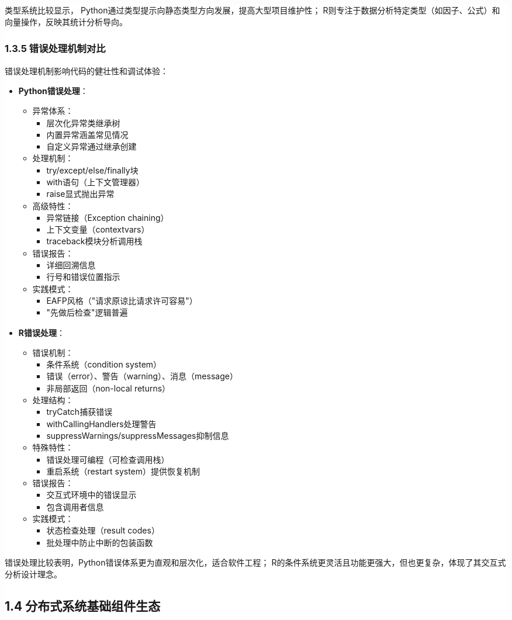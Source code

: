 类型系统比较显示，
Python通过类型提示向静态类型方向发展，提高大型项目维护性；
R则专注于数据分析特定类型（如因子、公式）和向量操作，反映其统计分析导向。

### 1.3.5 错误处理机制对比

错误处理机制影响代码的健壮性和调试体验：

- **Python错误处理**：
  - 异常体系：
    - 层次化异常类继承树
    - 内置异常涵盖常见情况
    - 自定义异常通过继承创建
  - 处理机制：
    - try/except/else/finally块
    - with语句（上下文管理器）
    - raise显式抛出异常
  - 高级特性：
    - 异常链接（Exception chaining）
    - 上下文变量（contextvars）
    - traceback模块分析调用栈
  - 错误报告：
    - 详细回溯信息
    - 行号和错误位置指示
  - 实践模式：
    - EAFP风格（"请求原谅比请求许可容易"）
    - "先做后检查"逻辑普遍

- **R错误处理**：
  - 错误机制：
    - 条件系统（condition system）
    - 错误（error）、警告（warning）、消息（message）
    - 非局部返回（non-local returns）
  - 处理结构：
    - tryCatch捕获错误
    - withCallingHandlers处理警告
    - suppressWarnings/suppressMessages抑制信息
  - 特殊特性：
    - 错误处理可编程（可检查调用栈）
    - 重启系统（restart system）提供恢复机制
  - 错误报告：
    - 交互式环境中的错误显示
    - 包含调用者信息
  - 实践模式：
    - 状态检查处理（result codes）
    - 批处理中防止中断的包装函数

错误处理比较表明，Python错误体系更为直观和层次化，适合软件工程；
R的条件系统更灵活且功能更强大，但也更复杂，体现了其交互式分析设计理念。

## 1.4 分布式系统基础组件生态
